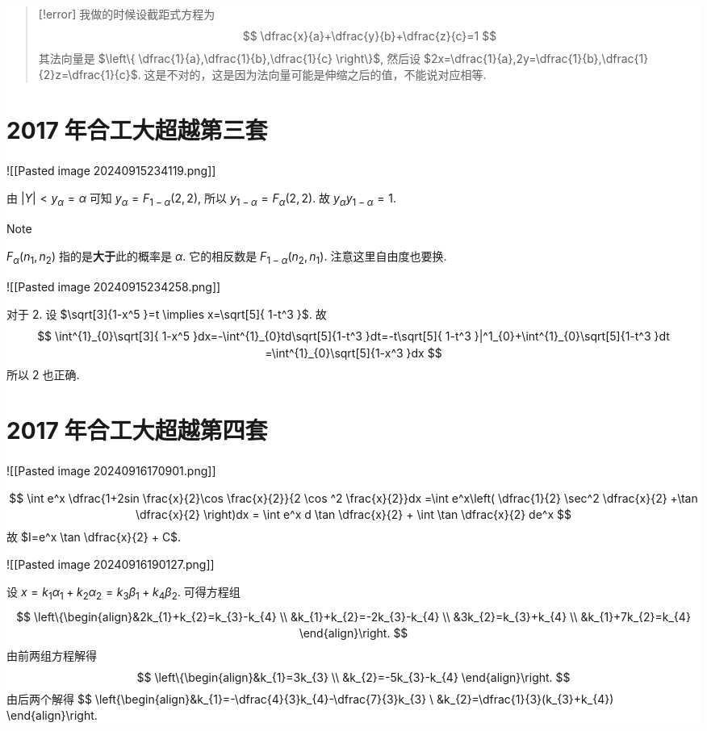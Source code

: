 >[!error] 
>我做的时候设截距式方程为
> $$
> \dfrac{x}{a}+\dfrac{y}{b}+\dfrac{z}{c}=1
> $$
> 其法向量是 $\left\{ \dfrac{1}{a},\dfrac{1}{b},\dfrac{1}{c} \right\}$, 然后设 $2x=\dfrac{1}{a},2y=\dfrac{1}{b},\dfrac{1}{2}z=\dfrac{1}{c}$. 这是不对的，这是因为法向量可能是伸缩之后的值，不能说对应相等.

# 2017 年合工大超越第三套

![[Pasted image 20240915234119.png]]

由 $|Y|<y_{\alpha}=\alpha$ 可知 $y_{\alpha}=F_{1-\alpha}(2,2)$, 所以 $y_{1-\alpha}=F_{\alpha}(2,2)$. 故 $y_{\alpha}y_{1-\alpha}=1$.

>[!note] 
> $F_{\alpha}(n_{1},n_{2})$ 指的是**大于**此的概率是 $\alpha$. 它的相反数是 $F_{1-\alpha}(n_{2},n_{1})$. 注意这里自由度也要换.

![[Pasted image 20240915234258.png]]

对于 $2$.
设 $\sqrt[3]{1-x^5  }=t \implies x=\sqrt[5]{ 1-t^3 }$.
故
$$
\int^{1}_{0}\sqrt[3]{ 1-x^5 }dx=-\int^{1}_{0}td\sqrt[5]{1-t^3  }dt=-t\sqrt[5]{ 1-t^3 }|^1_{0}+\int^{1}_{0}\sqrt[5]{1-t^3  }dt =\int^{1}_{0}\sqrt[5]{1-x^3  }dx
$$
所以 $2$ 也正确.

# 2017 年合工大超越第四套

![[Pasted image 20240916170901.png]]

$$
\int e^x \dfrac{1+2sin \frac{x}{2}\cos \frac{x}{2}}{2 \cos ^2 \frac{x}{2}}dx =\int e^x\left( \dfrac{1}{2} \sec^2 \dfrac{x}{2} +\tan \dfrac{x}{2} \right)dx = \int e^x d \tan \dfrac{x}{2} + \int \tan \dfrac{x}{2} de^x
$$
故 $I=e^x \tan \dfrac{x}{2} + C$.

![[Pasted image 20240916190127.png]]

设 $x=k_{1}\alpha_{1}+k_{2}\alpha_{2}=k_{3}\beta_{1}+k_{4}\beta_{2}$.
可得方程组
$$
\left\{\begin{align}&2k_{1}+k_{2}=k_{3}-k_{4} \\
&k_{1}+k_{2}=-2k_{3}-k_{4} \\
&3k_{2}=k_{3}+k_{4} \\
&k_{1}+7k_{2}=k_{4}
\end{align}\right.
$$
由前两组方程解得
$$
\left\{\begin{align}&k_{1}=3k_{3} \\
&k_{2}=-5k_{3}-k_{4}
\end{align}\right.
$$
由后两个解得
$$
\left\{\begin{align}&k_{1}=-\dfrac{4}{3}k_{4}-\dfrac{7}{3}k_{3} \\
&k_{2}=\dfrac{1}{3}(k_{3}+k_{4})
\end{align}\right.